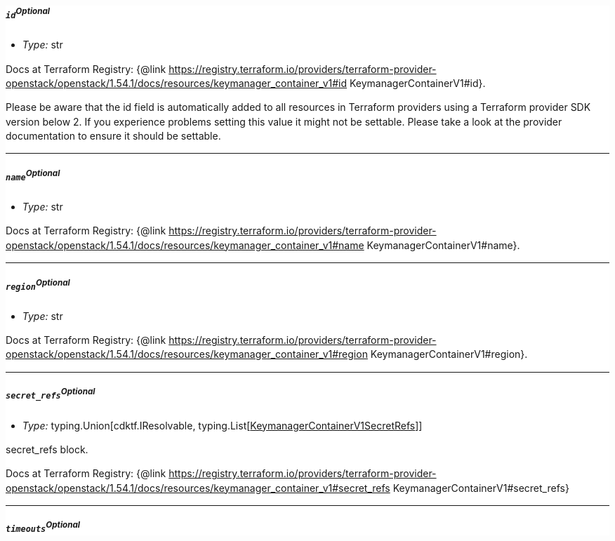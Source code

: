 
##### `id`<sup>Optional</sup> <a name="id" id="@ithings/cdktf-provider-openstack.keymanagerContainerV1.KeymanagerContainerV1.Initializer.parameter.id"></a>

- *Type:* str

Docs at Terraform Registry: {@link https://registry.terraform.io/providers/terraform-provider-openstack/openstack/1.54.1/docs/resources/keymanager_container_v1#id KeymanagerContainerV1#id}.

Please be aware that the id field is automatically added to all resources in Terraform providers using a Terraform provider SDK version below 2.
If you experience problems setting this value it might not be settable. Please take a look at the provider documentation to ensure it should be settable.

---

##### `name`<sup>Optional</sup> <a name="name" id="@ithings/cdktf-provider-openstack.keymanagerContainerV1.KeymanagerContainerV1.Initializer.parameter.name"></a>

- *Type:* str

Docs at Terraform Registry: {@link https://registry.terraform.io/providers/terraform-provider-openstack/openstack/1.54.1/docs/resources/keymanager_container_v1#name KeymanagerContainerV1#name}.

---

##### `region`<sup>Optional</sup> <a name="region" id="@ithings/cdktf-provider-openstack.keymanagerContainerV1.KeymanagerContainerV1.Initializer.parameter.region"></a>

- *Type:* str

Docs at Terraform Registry: {@link https://registry.terraform.io/providers/terraform-provider-openstack/openstack/1.54.1/docs/resources/keymanager_container_v1#region KeymanagerContainerV1#region}.

---

##### `secret_refs`<sup>Optional</sup> <a name="secret_refs" id="@ithings/cdktf-provider-openstack.keymanagerContainerV1.KeymanagerContainerV1.Initializer.parameter.secretRefs"></a>

- *Type:* typing.Union[cdktf.IResolvable, typing.List[<a href="#@ithings/cdktf-provider-openstack.keymanagerContainerV1.KeymanagerContainerV1SecretRefs">KeymanagerContainerV1SecretRefs</a>]]

secret_refs block.

Docs at Terraform Registry: {@link https://registry.terraform.io/providers/terraform-provider-openstack/openstack/1.54.1/docs/resources/keymanager_container_v1#secret_refs KeymanagerContainerV1#secret_refs}

---

##### `timeouts`<sup>Optional</sup> <a name="timeouts" id="@ithings/cdktf-provider-openstack.keymanagerContainerV1.KeymanagerContainerV1.Initializer.parameter.timeouts"></a>
